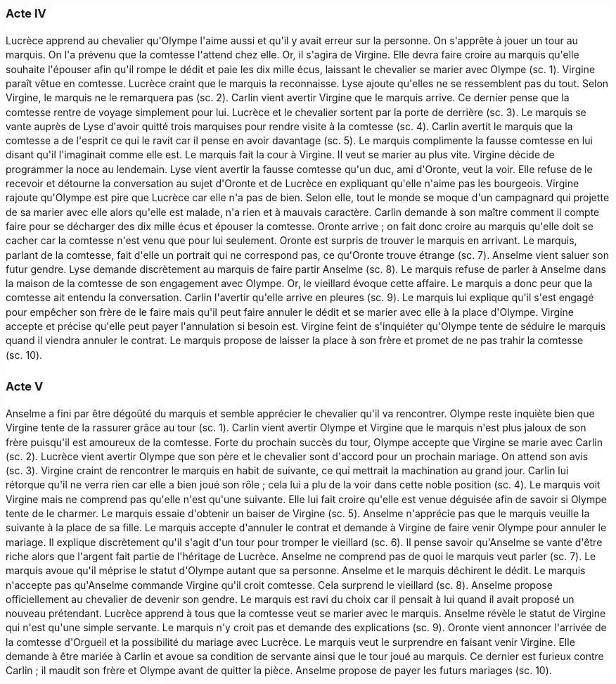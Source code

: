 
### Acte IV

Lucrèce apprend au chevalier qu'Olympe l'aime aussi et qu'il y avait erreur sur la personne. On s'apprête à jouer un tour au marquis. On l'a prévenu que la comtesse l'attend chez elle. Or, il s'agira de Virgine. Elle devra faire croire au marquis qu'elle souhaite l'épouser afin qu'il rompe le dédit et paie les dix mille écus, laissant le chevalier se marier avec Olympe (sc. 1). Virgine paraît vêtue en comtesse. Lucrèce craint que le marquis la reconnaisse. Lyse ajoute qu'elles ne se ressemblent pas du tout. Selon Virgine, le marquis ne le remarquera pas (sc. 2). Carlin vient avertir Virgine que le marquis arrive. Ce dernier pense que la comtesse rentre de voyage simplement pour lui. Lucrèce et le chevalier sortent par la porte de derrière (sc. 3). Le marquis se vante auprès de Lyse d'avoir quitté trois marquises pour rendre visite à la comtesse (sc. 4). Carlin avertit le marquis que la comtesse a de l'esprit ce qui le ravit car il pense en avoir davantage (sc. 5). Le marquis complimente la fausse comtesse en lui disant qu'il l'imaginait comme elle est. Le marquis fait la cour à Virgine. Il veut se marier au plus vite. Virgine décide de programmer la noce au lendemain. Lyse vient avertir la fausse comtesse qu'un duc, ami d'Oronte, veut la voir. Elle refuse de le recevoir et détourne la conversation au sujet d'Oronte et de Lucrèce en expliquant qu'elle n'aime pas les bourgeois. Virgine rajoute qu'Olympe est pire que Lucrèce car elle n'a pas de bien. Selon elle, tout le monde se moque d'un campagnard qui projette de sa marier avec elle alors qu'elle est malade, n'a rien et à mauvais caractère. Carlin demande à son maître comment il compte faire pour se décharger des dix mille écus et épouser la comtesse. Oronte arrive ; on fait donc croire au marquis qu'elle doit se cacher car la comtesse n'est venu que pour lui seulement. Oronte est surpris de trouver le marquis en arrivant. Le marquis, parlant de la comtesse, fait d'elle un portrait qui ne correspond pas, ce qu'Oronte trouve étrange (sc. 7). Anselme vient saluer son futur gendre. Lyse demande discrètement au marquis de faire partir Anselme (sc. 8). Le marquis refuse de parler à Anselme dans la maison de la comtesse de son engagement avec Olympe. Or, le vieillard évoque cette affaire. Le marquis a donc peur que la comtesse ait entendu la conversation. Carlin l'avertir qu'elle arrive en pleures (sc. 9). Le marquis lui explique qu'il s'est engagé pour empêcher son frère de le faire mais qu'il peut faire annuler le dédit et se marier avec elle à la place d'Olympe. Virgine accepte et précise qu'elle peut payer l'annulation si besoin est. Virgine feint de s'inquiéter qu'Olympe tente de séduire le marquis quand il viendra annuler le contrat. Le marquis propose de laisser la place à son frère et promet de ne pas trahir la comtesse (sc. 10).


### Acte V

Anselme a fini par être dégoûté du marquis et semble apprécier le chevalier qu'il va rencontrer. Olympe reste inquiète bien que Virgine tente de la rassurer grâce au tour (sc. 1). Carlin vient avertir Olympe et Virgine que le marquis n'est plus jaloux de son frère puisqu'il est amoureux de la comtesse. Forte du prochain succès du tour, Olympe accepte que Virgine se marie avec Carlin (sc. 2). Lucrèce vient avertir Olympe que son père et le chevalier sont d'accord pour un prochain mariage. On attend son avis (sc. 3). Virgine craint de rencontrer le marquis en habit de suivante, ce qui mettrait la machination au grand jour. Carlin lui rétorque qu'il ne verra rien car elle a bien joué son rôle ; cela lui a plu de la voir dans cette noble position (sc. 4). Le marquis voit Virgine mais ne comprend pas qu'elle n'est qu'une suivante. Elle lui fait croire qu'elle est venue déguisée afin de savoir si Olympe tente de le charmer. Le marquis essaie d'obtenir un baiser de Virgine (sc. 5). Anselme n'apprécie pas que le marquis veuille la suivante à la place de sa fille. Le marquis accepte d'annuler le contrat et demande à Virgine de faire venir Olympe pour annuler le mariage. Il explique discrètement qu'il s'agit d'un tour pour tromper le vieillard (sc. 6). Il pense savoir qu'Anselme se vante d'être riche alors que l'argent fait partie de l'héritage de Lucrèce. Anselme ne comprend pas de quoi le marquis veut parler (sc. 7). Le marquis avoue qu'il méprise le statut d'Olympe autant que sa personne. Anselme et le marquis déchirent le dédit. Le marquis n'accepte pas qu'Anselme commande Virgine qu'il croit comtesse. Cela surprend le vieillard (sc. 8). Anselme propose officiellement au chevalier de devenir son gendre. Le marquis est ravi du choix car il pensait à lui quand il avait proposé un nouveau prétendant. Lucrèce apprend à tous que la comtesse veut se marier avec le marquis. Anselme révèle le statut de Virgine qui n'est qu'une simple servante. Le marquis n'y croit pas et demande des explications (sc. 9). Oronte vient annoncer l'arrivée de la comtesse d'Orgueil et la possibilité du mariage avec Lucrèce. Le marquis veut le surprendre en faisant venir Virgine. Elle demande à être mariée à Carlin et avoue sa condition de servante ainsi que le tour joué au marquis. Ce dernier est furieux contre Carlin ; il maudit son frère et Olympe avant de quitter la pièce. Anselme propose de payer les futurs mariages (sc. 10).
